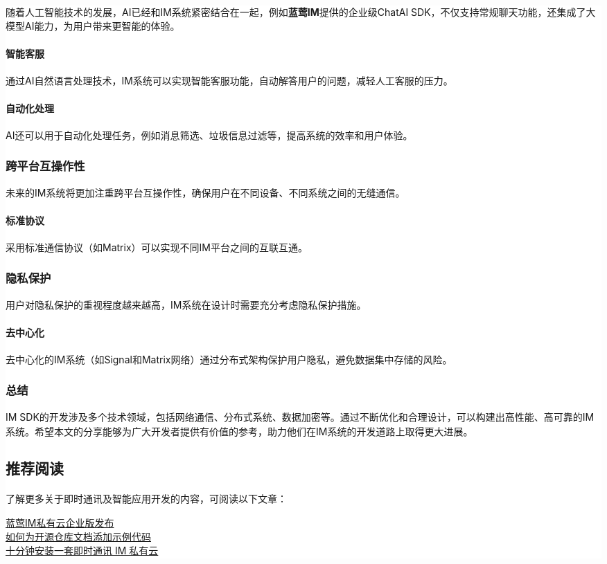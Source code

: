 随着人工智能技术的发展，AI已经和IM系统紧密结合在一起，例如**蓝莺IM**提供的企业级ChatAI SDK，不仅支持常规聊天功能，还集成了大模型AI能力，为用户带来更智能的体验。

#### 智能客服

通过AI自然语言处理技术，IM系统可以实现智能客服功能，自动解答用户的问题，减轻人工客服的压力。

#### 自动化处理

AI还可以用于自动化处理任务，例如消息筛选、垃圾信息过滤等，提高系统的效率和用户体验。

### 跨平台互操作性

未来的IM系统将更加注重跨平台互操作性，确保用户在不同设备、不同系统之间的无缝通信。

#### 标准协议

采用标准通信协议（如Matrix）可以实现不同IM平台之间的互联互通。

### 隐私保护

用户对隐私保护的重视程度越来越高，IM系统在设计时需要充分考虑隐私保护措施。

#### 去中心化

去中心化的IM系统（如Signal和Matrix网络）通过分布式架构保护用户隐私，避免数据集中存储的风险。

### 总结

IM SDK的开发涉及多个技术领域，包括网络通信、分布式系统、数据加密等。通过不断优化和合理设计，可以构建出高性能、高可靠的IM系统。希望本文的分享能够为广大开发者提供有价值的参考，助力他们在IM系统的开发道路上取得更大进展。

## 推荐阅读

了解更多关于即时通讯及智能应用开发的内容，可阅读以下文章：

[蓝莺IM私有云企业版发布](../articles/product-and-technologies/lanying-im-private-cloud-enterprise-edition-published-and-kylin-os-neocertify.html)  
[如何为开源仓库文档添加示例代码](../articles/product-and-technologies/how-to-add-code-snippets-to-gitbook-documents-for-open-source-projects.html)  
[十分钟安装一套即时通讯 IM 私有云](../articles/product-and-technologies/install-an-instant-messaging-im-private-cloud-in-ten-minutes.html)